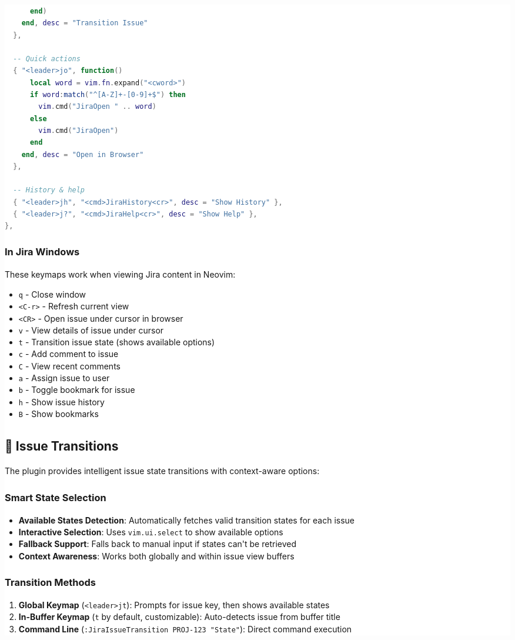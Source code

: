 ```lua
      end)
    end, desc = "Transition Issue"
  },
  
  -- Quick actions
  { "<leader>jo", function()
      local word = vim.fn.expand("<cword>")
      if word:match("^[A-Z]+-[0-9]+$") then
        vim.cmd("JiraOpen " .. word)
      else
        vim.cmd("JiraOpen")
      end
    end, desc = "Open in Browser"
  },
  
  -- History & help
  { "<leader>jh", "<cmd>JiraHistory<cr>", desc = "Show History" },
  { "<leader>j?", "<cmd>JiraHelp<cr>", desc = "Show Help" },
},
```

### In Jira Windows
These keymaps work when viewing Jira content in Neovim:

- `q` - Close window
- `<C-r>` - Refresh current view
- `<CR>` - Open issue under cursor in browser
- `v` - View details of issue under cursor
- `t` - Transition issue state (shows available options)
- `c` - Add comment to issue
- `C` - View recent comments
- `a` - Assign issue to user
- `b` - Toggle bookmark for issue
- `h` - Show issue history
- `B` - Show bookmarks

## 🔄 Issue Transitions

The plugin provides intelligent issue state transitions with context-aware options:

### Smart State Selection
- **Available States Detection**: Automatically fetches valid transition states for each issue
- **Interactive Selection**: Uses `vim.ui.select` to show available options
- **Fallback Support**: Falls back to manual input if states can't be retrieved
- **Context Awareness**: Works both globally and within issue view buffers

### Transition Methods
1. **Global Keymap** (`<leader>jt`): Prompts for issue key, then shows available states
2. **In-Buffer Keymap** (`t` by default, customizable): Auto-detects issue from buffer title
3. **Command Line** (`:JiraIssueTransition PROJ-123 "State"`): Direct command execution
